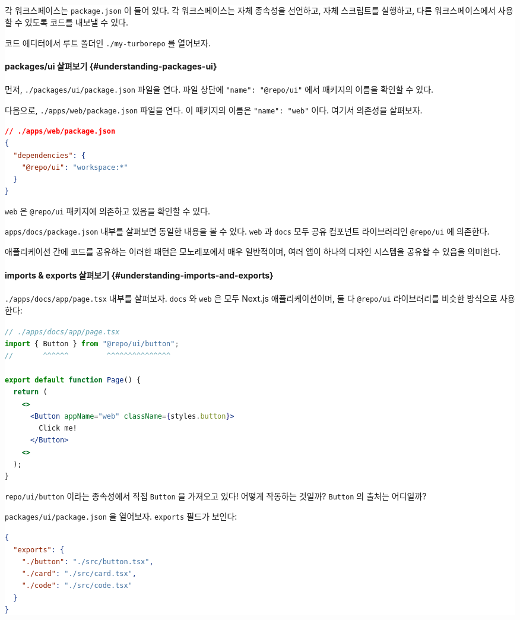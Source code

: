 각 워크스페이스는 `package.json` 이 들어 있다. 각 워크스페이스는 자체 종속성을 선언하고, 자체 스크립트를 실행하고, 다른 워크스페이스에서 사용할 수 있도록 코드를 내보낼 수 있다.

코드 에디터에서 루트 폴더인 `./my-turborepo` 를 열어보자.

#### packages/ui 살펴보기 {#understanding-packages-ui}

먼저, `./packages/ui/package.json` 파일을 연다. 파일 상단에 `"name": "@repo/ui"` 에서 패키지의 이름을 확인할 수 있다.

다음으로, `./apps/web/package.json` 파일을 연다. 이 패키지의 이름은 `"name": "web"` 이다. 여기서 의존성을 살펴보자.

```json
// ./apps/web/package.json
{
  "dependencies": {
    "@repo/ui": "workspace:*"
  }
}
```

`web` 은 `@repo/ui` 패키지에 의존하고 있음을 확인할 수 있다.

`apps/docs/package.json` 내부를 살펴보면 동일한 내용을 볼 수 있다. `web` 과 `docs` 모두 공유 컴포넌트 라이브러리인 `@repo/ui` 에 의존한다.

애플리케이션 간에 코드를 공유하는 이러한 패턴은 모노레포에서 매우 일반적이며, 여러 앱이 하나의 디자인 시스템을 공유할 수 있음을 의미한다.

#### imports & exports 살펴보기 {#understanding-imports-and-exports}

`./apps/docs/app/page.tsx` 내부를 살펴보자. `docs` 와 `web` 은 모두 Next.js 애플리케이션이며, 둘 다 `@repo/ui` 라이브러리를 비슷한 방식으로 사용한다:

```jsx
// ./apps/docs/app/page.tsx
import { Button } from "@repo/ui/button";
//       ^^^^^^         ^^^^^^^^^^^^^^^

export default function Page() {
  return (
    <>
      <Button appName="web" className={styles.button}>
        Click me!
      </Button>
    <>
  );
}
```

`repo/ui/button` 이라는 종속성에서 직접 `Button` 을 가져오고 있다! 어떻게 작동하는 것일까? `Button` 의 출처는 어디일까?

`packages/ui/package.json` 을 열어보자. `exports` 필드가 보인다:

```json
{
  "exports": {
    "./button": "./src/button.tsx",
    "./card": "./src/card.tsx",
    "./code": "./src/code.tsx"
  }
}
```
